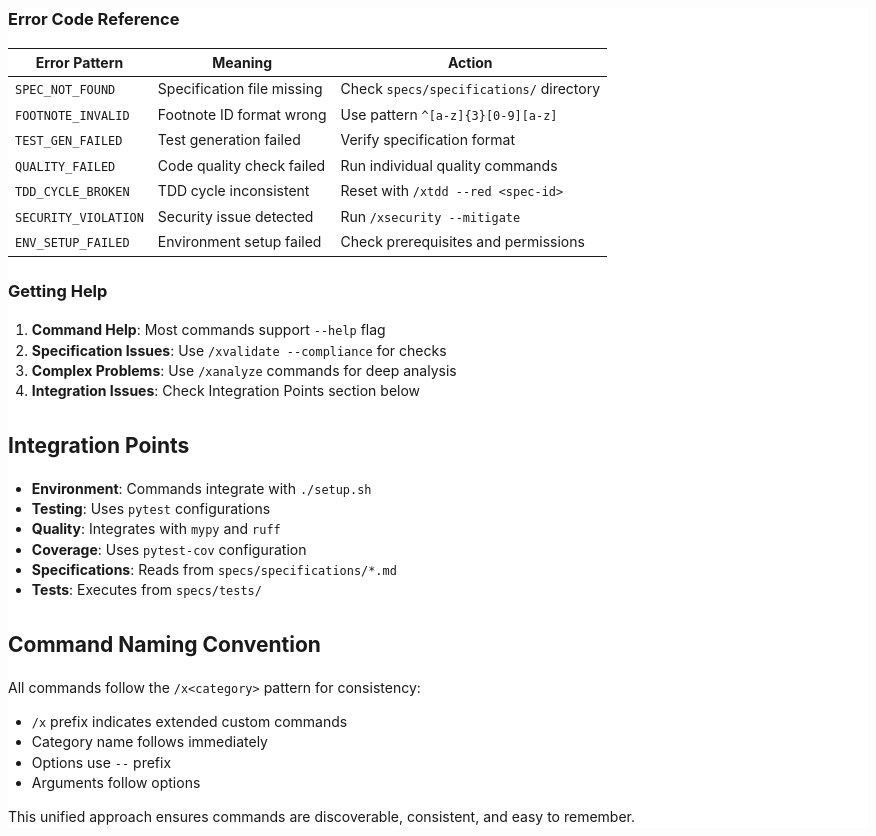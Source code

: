 ### Error Code Reference

| Error Pattern | Meaning | Action |
|---------------|---------|--------|
| `SPEC_NOT_FOUND` | Specification file missing | Check `specs/specifications/` directory |
| `FOOTNOTE_INVALID` | Footnote ID format wrong | Use pattern `^[a-z]{3}[0-9][a-z]` |
| `TEST_GEN_FAILED` | Test generation failed | Verify specification format |
| `QUALITY_FAILED` | Code quality check failed | Run individual quality commands |
| `TDD_CYCLE_BROKEN` | TDD cycle inconsistent | Reset with `/xtdd --red <spec-id>` |
| `SECURITY_VIOLATION` | Security issue detected | Run `/xsecurity --mitigate` |
| `ENV_SETUP_FAILED` | Environment setup failed | Check prerequisites and permissions |

### Getting Help

1. **Command Help**: Most commands support `--help` flag
2. **Specification Issues**: Use `/xvalidate --compliance` for checks
3. **Complex Problems**: Use `/xanalyze` commands for deep analysis
4. **Integration Issues**: Check Integration Points section below

## Integration Points

- **Environment**: Commands integrate with `./setup.sh`
- **Testing**: Uses `pytest` configurations
- **Quality**: Integrates with `mypy` and `ruff`
- **Coverage**: Uses `pytest-cov` configuration
- **Specifications**: Reads from `specs/specifications/*.md`
- **Tests**: Executes from `specs/tests/`

## Command Naming Convention

All commands follow the `/x<category>` pattern for consistency:
- `/x` prefix indicates extended custom commands
- Category name follows immediately
- Options use `--` prefix
- Arguments follow options

This unified approach ensures commands are discoverable, consistent, and easy to remember.